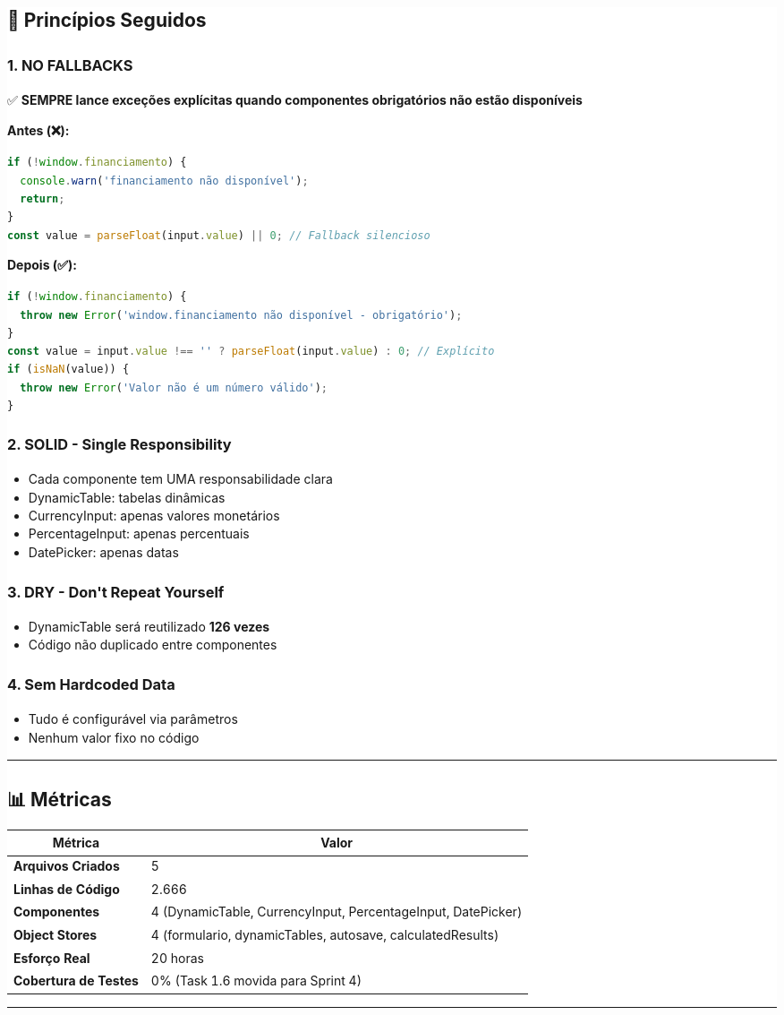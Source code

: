 
## 🎯 Princípios Seguidos

### 1. NO FALLBACKS
✅ **SEMPRE lance exceções explícitas quando componentes obrigatórios não estão disponíveis**

**Antes (❌):**
```javascript
if (!window.financiamento) {
  console.warn('financiamento não disponível');
  return;
}
const value = parseFloat(input.value) || 0; // Fallback silencioso
```

**Depois (✅):**
```javascript
if (!window.financiamento) {
  throw new Error('window.financiamento não disponível - obrigatório');
}
const value = input.value !== '' ? parseFloat(input.value) : 0; // Explícito
if (isNaN(value)) {
  throw new Error('Valor não é um número válido');
}
```

### 2. SOLID - Single Responsibility
- Cada componente tem UMA responsabilidade clara
- DynamicTable: tabelas dinâmicas
- CurrencyInput: apenas valores monetários
- PercentageInput: apenas percentuais
- DatePicker: apenas datas

### 3. DRY - Don't Repeat Yourself
- DynamicTable será reutilizado **126 vezes**
- Código não duplicado entre componentes

### 4. Sem Hardcoded Data
- Tudo é configurável via parâmetros
- Nenhum valor fixo no código

---

## 📊 Métricas

| Métrica | Valor |
|---------|-------|
| **Arquivos Criados** | 5 |
| **Linhas de Código** | 2.666 |
| **Componentes** | 4 (DynamicTable, CurrencyInput, PercentageInput, DatePicker) |
| **Object Stores** | 4 (formulario, dynamicTables, autosave, calculatedResults) |
| **Esforço Real** | 20 horas |
| **Cobertura de Testes** | 0% (Task 1.6 movida para Sprint 4) |

---